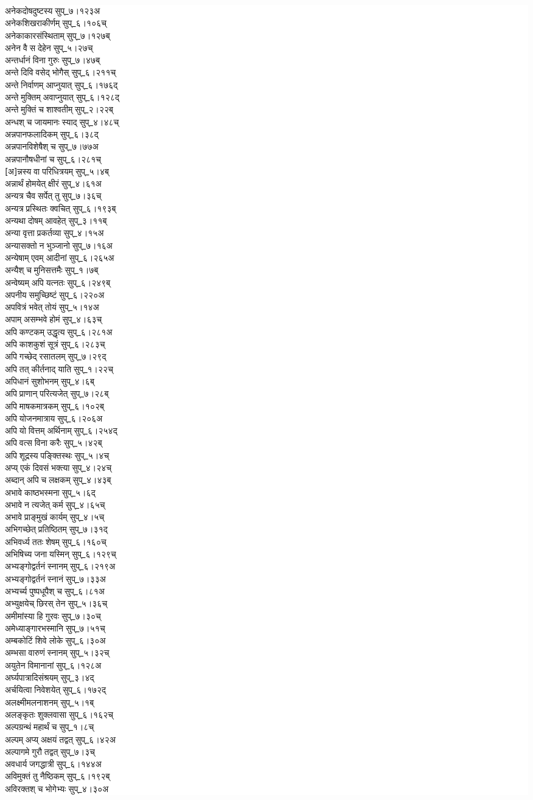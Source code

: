 अनेकदोषदुष्टस्य  सुप्_७।१२३अ  
अनेकशिखराकीर्णम्  सुप्_६।१०६च्  
अनेकाकारसंस्थिताम्  सुप्_७।१२७ब्  
अनेन वै स देहेन  सुप्_५।२७च्  
अन्तर्धानं विना गुरुः  सुप्_७।४७ब्  
अन्ते दिवि वसेद् भोगैस्  सुप्_६।२११च्  
अन्ते निर्वाणम् आप्नुयात्  सुप्_६।१७६द्  
अन्ते मुक्तिम् अवाप्नुयात्  सुप्_६।१२८द्  
अन्ते मुक्तिं च शाश्वतीम्  सुप्_२।२२ब्  
अन्धश् च जायमानः स्याद्  सुप्_४।४८च्  
अन्नपानफलादिकम्  सुप्_६।३८द्  
अन्नपानविशेषैश् च  सुप्_७।७७अ  
अन्नपानौषधीनां च  सुप्_६।२८१च्  
[अ]न्नस्य वा परिधित्रयम्  सुप्_५।४ब्  
अन्नार्थं होमयेत् क्षीरं  सुप्_४।६१अ  
अन्यत्र चैव सर्पेत् तु  सुप्_७।३६च्  
अन्यत्र प्रस्थितः क्वचित्  सुप्_६।१९३ब्  
अन्यथा दोषम् आवहेत्  सुप्_३।११ब्  
अन्या वृत्ता प्रकर्तव्या  सुप्_४।१५अ  
अन्यासक्तो न भुञ्जानो  सुप्_७।१६अ  
अन्येषाम् एवम् आदीनां  सुप्_६।२६५अ  
अन्यैश् च मुनिसत्तमैः  सुप्_१।७ब्  
अन्वेष्यम् अपि यत्नतः  सुप्_६।२४९ब्  
अपनीय समुच्छिष्टं  सुप्_६।२२०अ  
अपवित्रं भवेत् तोयं  सुप्_५।१४अ  
अपाम् असम्भवे होमं  सुप्_४।६३च्  
अपि कण्टकम् उद्धृत्य  सुप्_६।२८१अ  
अपि काशकुशं सूत्रं  सुप्_६।२८३च्  
अपि गच्छेद् रसातलम्  सुप्_७।२९द्  
अपि तत् कीर्तनाद् याति  सुप्_१।२२च्  
अपिधानं सुशोभनम्  सुप्_४।६ब्  
अपि प्राणान् परित्यजेत्  सुप्_७।२८ब्  
अपि माषकमात्रकम्  सुप्_६।१०२ब्  
अपि योजनमात्राय  सुप्_६।२०६अ  
अपि यो वित्तम् अर्थिनाम्  सुप्_६।२५४द्  
अपि वत्स विना करैः  सुप्_५।४२ब्  
अपि शूद्रस्य पङ्क्तिस्थः  सुप्_५।४च्  
अप्य् एकं दिवसं भक्त्या  सुप्_४।२४च्  
अब्दान् अपि च लक्षकम्  सुप्_४।४३ब्  
अभावे काष्ठभस्मना  सुप्_५।६द्  
अभावे न त्यजेत् कर्म  सुप्_४।६५च्  
अभावे प्राङ्मुखं कार्यम्  सुप्_४।५च्  
अभिगच्छेत् प्रतिष्ठितम्  सुप्_७।३१द्  
अभिवर्ध्य ततः शेषम्  सुप्_६।१६०च्  
अभिषिच्य जना यस्मिन्  सुप्_६।१२९च्  
अभ्यङ्गोद्वर्तनं स्नानम्  सुप्_६।२१९अ  
अभ्यङ्गोद्वर्तनं स्नानं  सुप्_७।३३अ  
अभ्यर्च्य पुष्पधूपैश् च  सुप्_६।८१अ  
अभ्युक्षयेच् छिरस् तेन  सुप्_५।३६च्  
अमीमांस्या हि गुरवः  सुप्_७।३०च्  
अमेध्याङ्गारभस्मानि  सुप्_७।५१च्  
अम्बकोटिं शिवे लोके  सुप्_६।३०अ  
अम्भसा वारुणं स्नानम्  सुप्_५।३२च्  
अयुतेन विमानानां  सुप्_६।१२८अ  
अर्घ्यपात्रादिसंश्रयम्  सुप्_३।४द्  
अर्चयित्वा निवेशयेत्  सुप्_६।१७२द्  
अलक्ष्मीमलनाशनम्  सुप्_५।१ब्  
अलङ्कृतः शुक्लवासा  सुप्_६।१६२च्  
अल्पग्रन्थं महार्थं च  सुप्_१।८च्  
अल्पम् अप्य् अक्षयं तद्वत्  सुप्_६।४२अ  
अल्पागमे गुरौ तद्वत्  सुप्_७।३च्  
अवधार्य जगद्धात्री  सुप्_६।१४४अ  
अविमुक्तं तु नैष्ठिकम्  सुप्_६।१९२ब्  
अविरक्तश् च भोगेभ्यः  सुप्_४।३०अ  